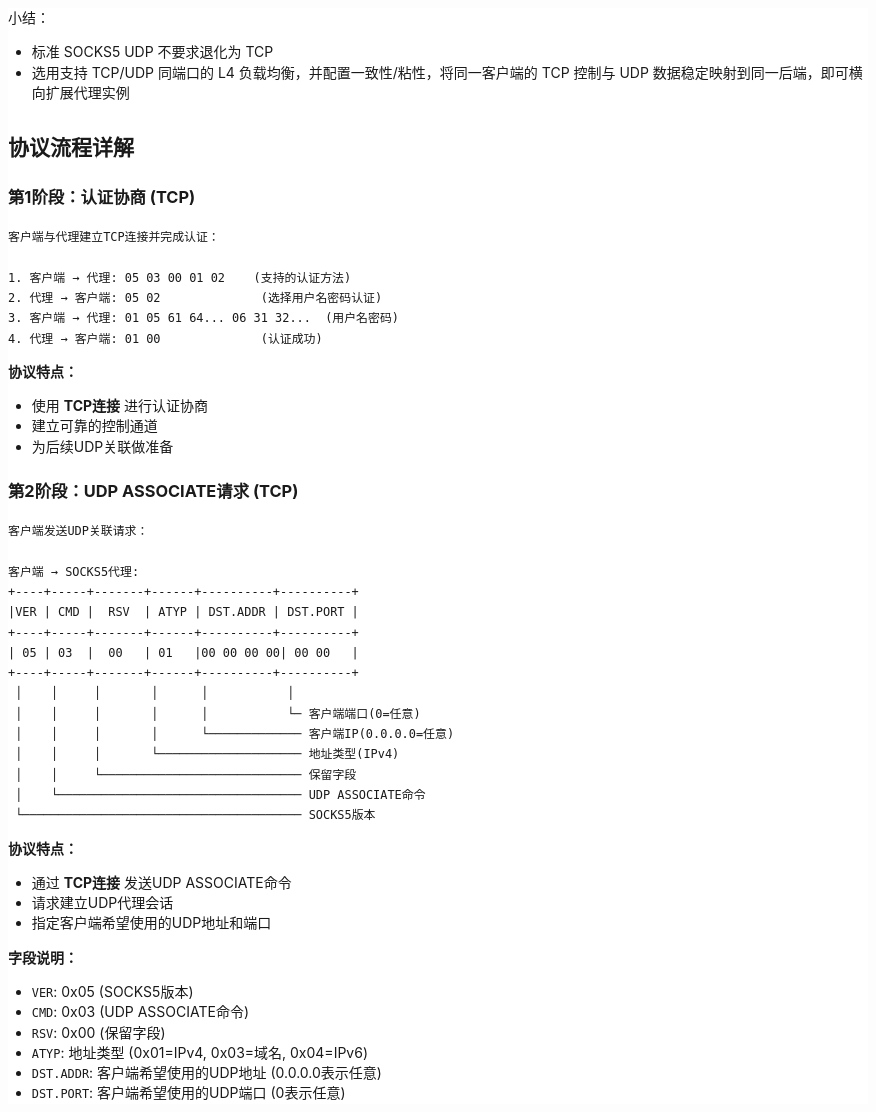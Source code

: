 小结：
- 标准 SOCKS5 UDP 不要求退化为 TCP
- 选用支持 TCP/UDP 同端口的 L4 负载均衡，并配置一致性/粘性，将同一客户端的 TCP 控制与 UDP 数据稳定映射到同一后端，即可横向扩展代理实例

## 协议流程详解

### 第1阶段：认证协商 (TCP)

```
客户端与代理建立TCP连接并完成认证：

1. 客户端 → 代理: 05 03 00 01 02    (支持的认证方法)
2. 代理 → 客户端: 05 02              (选择用户名密码认证)
3. 客户端 → 代理: 01 05 61 64... 06 31 32...  (用户名密码)
4. 代理 → 客户端: 01 00              (认证成功)
```

**协议特点：**
- 使用 **TCP连接** 进行认证协商
- 建立可靠的控制通道
- 为后续UDP关联做准备

### 第2阶段：UDP ASSOCIATE请求 (TCP)

```
客户端发送UDP关联请求：

客户端 → SOCKS5代理:
+----+-----+-------+------+----------+----------+
|VER | CMD |  RSV  | ATYP | DST.ADDR | DST.PORT |
+----+-----+-------+------+----------+----------+
| 05 | 03  |  00   | 01   |00 00 00 00| 00 00   |
+----+-----+-------+------+----------+----------+
 │    │     │       │      │           │
 │    │     │       │      │           └─ 客户端端口(0=任意)
 │    │     │       │      └───────────── 客户端IP(0.0.0.0=任意)
 │    │     │       └──────────────────── 地址类型(IPv4)
 │    │     └──────────────────────────── 保留字段
 │    └────────────────────────────────── UDP ASSOCIATE命令
 └─────────────────────────────────────── SOCKS5版本
```

**协议特点：**
- 通过 **TCP连接** 发送UDP ASSOCIATE命令
- 请求建立UDP代理会话
- 指定客户端希望使用的UDP地址和端口

**字段说明：**
- `VER`: 0x05 (SOCKS5版本)
- `CMD`: 0x03 (UDP ASSOCIATE命令)
- `RSV`: 0x00 (保留字段)
- `ATYP`: 地址类型 (0x01=IPv4, 0x03=域名, 0x04=IPv6)
- `DST.ADDR`: 客户端希望使用的UDP地址 (0.0.0.0表示任意)
- `DST.PORT`: 客户端希望使用的UDP端口 (0表示任意)
